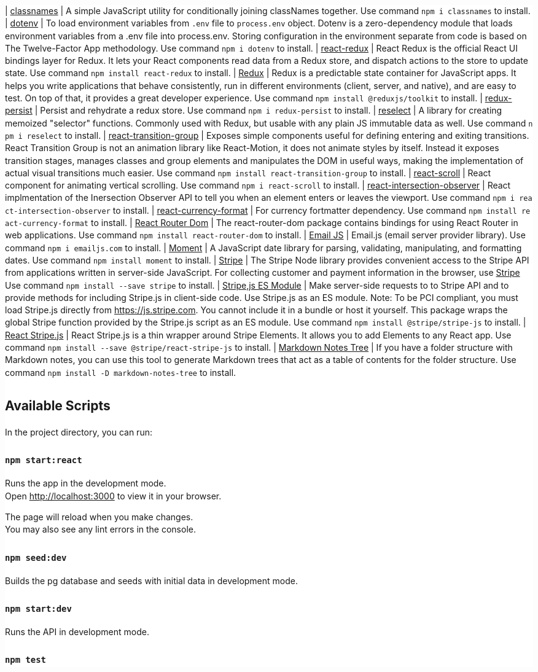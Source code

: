 | [classnames](https://www.npmjs.com/package/classnames) | A simple JavaScript utility for conditionally joining classNames together.  Use command `npm i classnames` to install.
| [dotenv](https://www.npmjs.com/package/dotenv) | To load environment variables from `.env` file to `process.env` object.  Dotenv is a zero-dependency module that loads environment variables from a .env file into process.env. Storing configuration in the environment separate from code is based on The Twelve-Factor App methodology.  Use command `npm i dotenv` to install.
| [react-redux](https://react-redux.js.org/introduction/getting-started) | React Redux is the official React UI bindings layer for Redux. It lets your React components read data from a Redux store, and dispatch actions to the store to update state.  Use command `npm install react-redux` to install.
| [Redux](https://redux.js.org/introduction/getting-started) | Redux is a predictable state container for JavaScript apps.  It helps you write applications that behave consistently, run in different environments (client, server, and native), and are easy to test. On top of that, it provides a great developer experience.  Use command `npm install @reduxjs/toolkit` to install.
| [redux-persist](https://www.npmjs.com/package/redux-persist) | Persist and rehydrate a redux store.  Use command `npm i redux-persist` to install.
| [reselect](https://www.npmjs.com/package/reselect) | A library for creating memoized "selector" functions. Commonly used with Redux, but usable with any plain JS immutable data as well.  Use command `npm i reselect` to install.
| [react-transition-group](https://www.npmjs.com/package/react-transition-group) | Exposes simple components useful for defining entering and exiting transitions. React Transition Group is not an animation library like React-Motion, it does not animate styles by itself. Instead it exposes transition stages, manages classes and group elements and manipulates the DOM in useful ways, making the implementation of actual visual transitions much easier.  Use command `npm install react-transition-group` to install.
| [react-scroll](https://www.npmjs.com/package/react-scroll) | React component for animating vertical scrolling.  Use command `npm i react-scroll` to install.
| [react-intersection-observer](https://www.npmjs.com/package/react-intersection-observer) | React implmentation of the Inersection Observer API to tell you when an element enters or leaves the viewport.  Use command `npm i react-intersection-observer` to install.
| [react-currency-format](https://www.npmjs.com/package/react-currency-format) | For currency fortmatter dependency.  Use command `npm install react-currency-format` to install.
| [React Router Dom](https://www.npmjs.com/package/react-router-dom) | The react-router-dom package contains bindings for using React Router in web applications.  Use command `npm install react-router-dom` to install.
| [Email JS](https://www.emailjs.com/docs/sdk/installation/) | Email.js (email server provider library).  Use command `npm i emailjs.com` to install.
| [Moment](https://www.npmjs.com/package/moment) | A JavaScript date library for parsing, validating, manipulating, and formatting dates.  Use command `npm install moment` to install.
| [Stripe](https://www.npmjs.com/package/stripe) | The Stripe Node library provides convenient access to the Stripe API from applications written in server-side JavaScript.  For collecting customer and payment information in the browser, use [Stripe](https://stripe.com/docs/js)  Use command `npm install --save stripe` to install.
| [Stripe,js ES Module](https://www.npmjs.com/package/@stripe/stripe-js) | Make server-side requests to to Stripe API and to provide methods for including Stripe.js in client-side code.  Use Stripe.js as an ES module.  Note: To be PCI compliant, you must load Stripe.js directly from https://js.stripe.com. You cannot include it in a bundle or host it yourself. This package wraps the global Stripe function provided by the Stripe.js script as an ES module.  Use command `npm install @stripe/stripe-js` to install.
| [React Stripe.js](https://www.npmjs.com/package/@stripe/react-stripe-js) | React Stripe.js is a thin wrapper around Stripe Elements.  It allows you to add Elements to any React app.  Use command `npm install --save @stripe/react-stripe-js` to install.
| [Markdown Notes Tree](https://github.com/mistermicheels/markdown-notes-tree) | If you have a folder structure with Markdown notes, you can use this tool to generate Markdown trees that act as a table of contents for the folder structure.  Use command `npm install -D markdown-notes-tree` to install.

## Available Scripts

In the project directory, you can run:

### `npm start:react`

Runs the app in the development mode.\
Open [http://localhost:3000](http://localhost:3000) to view it in your browser.

The page will reload when you make changes.\
You may also see any lint errors in the console.

### `npm seed:dev`

Builds the pg database and seeds with initial data in development mode.

### `npm start:dev`

Runs the API in development mode.

### `npm test`

